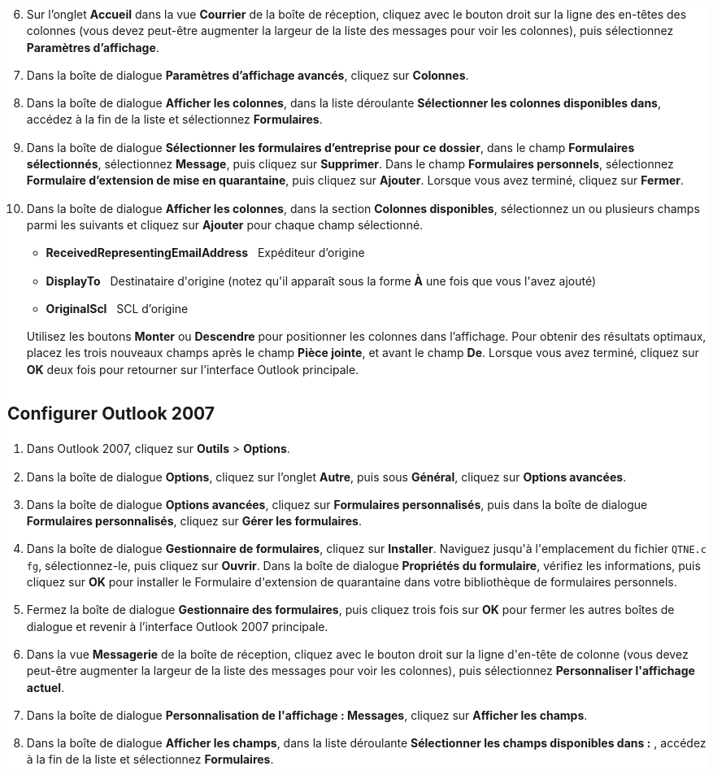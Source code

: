 6.  Sur l’onglet **Accueil** dans la vue **Courrier** de la boîte de réception, cliquez avec le bouton droit sur la ligne des en-têtes des colonnes (vous devez peut-être augmenter la largeur de la liste des messages pour voir les colonnes), puis sélectionnez **Paramètres d’affichage**.

7.  Dans la boîte de dialogue **Paramètres d’affichage avancés**, cliquez sur **Colonnes**.

8.  Dans la boîte de dialogue **Afficher les colonnes**, dans la liste déroulante **Sélectionner les colonnes disponibles dans**, accédez à la fin de la liste et sélectionnez **Formulaires**.

9.  Dans la boîte de dialogue **Sélectionner les formulaires d’entreprise pour ce dossier**, dans le champ **Formulaires sélectionnés**, sélectionnez **Message**, puis cliquez sur **Supprimer**. Dans le champ **Formulaires personnels**, sélectionnez **Formulaire d’extension de mise en quarantaine**, puis cliquez sur **Ajouter**. Lorsque vous avez terminé, cliquez sur **Fermer**.

10. Dans la boîte de dialogue **Afficher les colonnes**, dans la section **Colonnes disponibles**, sélectionnez un ou plusieurs champs parmi les suivants et cliquez sur **Ajouter** pour chaque champ sélectionné.
    
      - **ReceivedRepresentingEmailAddress**   Expéditeur d’origine
    
      - **DisplayTo**   Destinataire d'origine (notez qu'il apparaît sous la forme **À** une fois que vous l'avez ajouté)
    
      - **OriginalScl**   SCL d’origine
    
    Utilisez les boutons **Monter** ou **Descendre** pour positionner les colonnes dans l’affichage. Pour obtenir des résultats optimaux, placez les trois nouveaux champs après le champ **Pièce jointe**, et avant le champ **De**. Lorsque vous avez terminé, cliquez sur **OK** deux fois pour retourner sur l’interface Outlook principale.

## Configurer Outlook 2007

1.  Dans Outlook 2007, cliquez sur **Outils** \> **Options**.

2.  Dans la boîte de dialogue **Options**, cliquez sur l’onglet **Autre**, puis sous **Général**, cliquez sur **Options avancées**.

3.  Dans la boîte de dialogue **Options avancées**, cliquez sur **Formulaires personnalisés**, puis dans la boîte de dialogue **Formulaires personnalisés**, cliquez sur **Gérer les formulaires**.

4.  Dans la boîte de dialogue **Gestionnaire de formulaires**, cliquez sur **Installer**. Naviguez jusqu'à l'emplacement du fichier `QTNE.cfg`, sélectionnez-le, puis cliquez sur **Ouvrir**. Dans la boîte de dialogue **Propriétés du formulaire**, vérifiez les informations, puis cliquez sur **OK** pour installer le Formulaire d'extension de quarantaine dans votre bibliothèque de formulaires personnels.

5.  Fermez la boîte de dialogue **Gestionnaire des formulaires**, puis cliquez trois fois sur **OK** pour fermer les autres boîtes de dialogue et revenir à l’interface Outlook 2007 principale.

6.  Dans la vue **Messagerie** de la boîte de réception, cliquez avec le bouton droit sur la ligne d'en-tête de colonne (vous devez peut-être augmenter la largeur de la liste des messages pour voir les colonnes), puis sélectionnez **Personnaliser l'affichage actuel**.

7.  Dans la boîte de dialogue **Personnalisation de l'affichage : Messages**, cliquez sur **Afficher les champs**.

8.  Dans la boîte de dialogue **Afficher les champs**, dans la liste déroulante **Sélectionner les champs disponibles dans :** , accédez à la fin de la liste et sélectionnez **Formulaires**.
